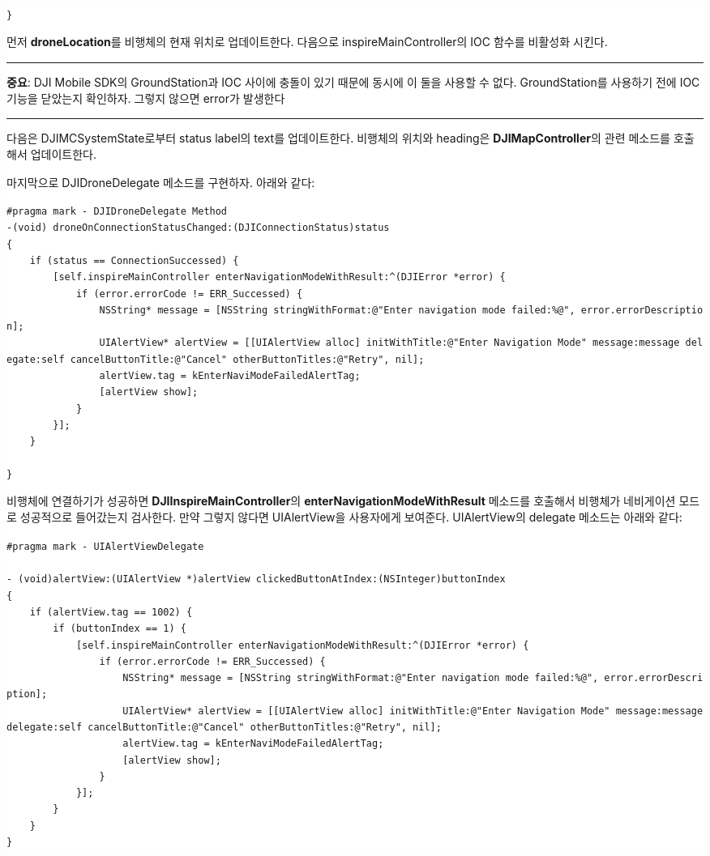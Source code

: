 ~~~objc
}
~~~

먼저 **droneLocation**를 비행체의 현재 위치로 업데이트한다. 다음으로 inspireMainController의 IOC 함수를 비활성화 시킨다.

***
**중요**: DJI Mobile SDK의 GroundStation과 IOC 사이에 충돌이 있기 때문에 동시에 이 둘을 사용할 수 없다. GroundStation를 사용하기 전에 IOC 기능을 닫았는지 확인하자. 그렇지 않으면 error가 발생한다
***

다음은 DJIMCSystemState로부터 status label의 text를 업데이트한다. 비행체의 위치와 heading은 **DJIMapController**의 관련 메소드를 호출해서 업데이트한다.

마지막으로 DJIDroneDelegate 메소드를 구현하자. 아래와 같다:

~~~objc
#pragma mark - DJIDroneDelegate Method
-(void) droneOnConnectionStatusChanged:(DJIConnectionStatus)status
{
    if (status == ConnectionSuccessed) {
        [self.inspireMainController enterNavigationModeWithResult:^(DJIError *error) {
            if (error.errorCode != ERR_Successed) {
                NSString* message = [NSString stringWithFormat:@"Enter navigation mode failed:%@", error.errorDescription];
                UIAlertView* alertView = [[UIAlertView alloc] initWithTitle:@"Enter Navigation Mode" message:message delegate:self cancelButtonTitle:@"Cancel" otherButtonTitles:@"Retry", nil];
                alertView.tag = kEnterNaviModeFailedAlertTag;
                [alertView show];
            }
        }];
    }
    
}
~~~

비행체에 연결하기가 성공하면 **DJIInspireMainController**의 **enterNavigationModeWithResult** 메소드를 호출해서 비행체가 네비게이션 모드로 성공적으로 들어갔는지 검사한다. 만약 그렇지 않다면 UIAlertView을 사용자에게 보여준다. UIAlertView의 delegate 메소드는 아래와 같다:

~~~objc
#pragma mark - UIAlertViewDelegate

- (void)alertView:(UIAlertView *)alertView clickedButtonAtIndex:(NSInteger)buttonIndex
{
    if (alertView.tag == 1002) {
        if (buttonIndex == 1) {
            [self.inspireMainController enterNavigationModeWithResult:^(DJIError *error) {
                if (error.errorCode != ERR_Successed) {
                    NSString* message = [NSString stringWithFormat:@"Enter navigation mode failed:%@", error.errorDescription];
                    UIAlertView* alertView = [[UIAlertView alloc] initWithTitle:@"Enter Navigation Mode" message:message delegate:self cancelButtonTitle:@"Cancel" otherButtonTitles:@"Retry", nil];
                    alertView.tag = kEnterNaviModeFailedAlertTag;
                    [alertView show];
                }
            }];
        }
    }
}
~~~
